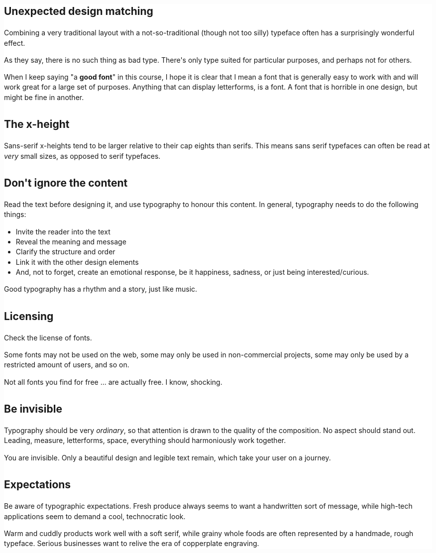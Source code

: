 ## Unexpected design matching
Combining a very traditional layout with a not-so-traditional (though not too silly) typeface often has a surprisingly wonderful effect.

As they say, there is no such thing as bad type. There's only type suited for particular purposes, and perhaps not for others.

When I keep saying "a **good font**" in this course, I hope it is clear that I mean a font that is generally easy to work with and will work great for a large set of purposes. Anything that can display letterforms, is a font. A font that is horrible in one design, but might be fine in another.

## The x-height
Sans-serif x-heights tend to be larger relative to their cap eights than serifs. This means sans serif typefaces can often be read at *very* small sizes, as opposed to serif typefaces.

## Don't ignore the content
Read the text before designing it, and use typography to honour this content. In general, typography needs to do the following things:

* Invite the reader into the text
* Reveal the meaning and message
* Clarify the structure and order
* Link it with the other design elements
* And, not to forget, create an emotional response, be it happiness, sadness, or just being interested/curious.

Good typography has a rhythm and a story, just like music.

## Licensing
Check the license of fonts. 

Some fonts may not be used on the web, some may only be used in non-commercial projects, some may only be used by a restricted amount of users, and so on. 

Not all fonts you find for free ... are actually free. I know, shocking.

## Be invisible
Typography should be very *ordinary*, so that attention is drawn to the quality of the composition. No aspect should stand out. Leading, measure, letterforms, space, everything should harmoniously work together.

You are invisible. Only a beautiful design and legible text remain, which take your user on a journey.

## Expectations
Be aware of typographic expectations. Fresh produce always seems to want a handwritten sort of message, while high-tech applications seem to demand a cool, technocratic look. 

Warm and cuddly products work well with a soft serif, while grainy whole foods are often represented by a handmade, rough typeface. Serious businesses want to relive the era of copperplate engraving.
